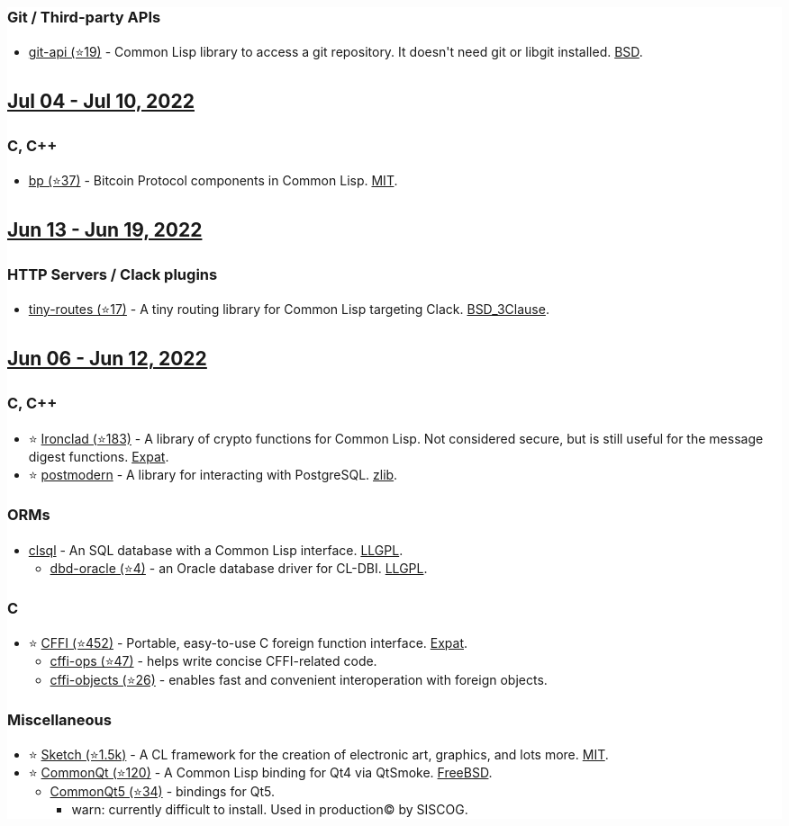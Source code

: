 ### Git / Third-party APIs

*   [git-api (⭐19)](https://github.com/fourier/git-api) - Common Lisp library to access a git repository. It doesn't need git or libgit installed. [BSD](https://directory.fsf.org/wiki/License:BSD_3Clause).

## [Jul 04 - Jul 10, 2022](/content/2022/27/README.md)

### C, C++

*   [bp (⭐37)](https://github.com/rodentrabies/bp) - Bitcoin Protocol components in Common Lisp. [MIT](https://opensource.org/licenses/MIT).

## [Jun 13 - Jun 19, 2022](/content/2022/24/README.md)

### HTTP Servers / Clack plugins

*   [tiny-routes (⭐17)](https://github.com/jeko2000/tiny-routes) -  A tiny routing library for Common Lisp targeting Clack. [BSD\_3Clause](https://directory.fsf.org/wiki/License:BSD_3Clause).

## [Jun 06 - Jun 12, 2022](/content/2022/23/README.md)

### C, C++

*   ⭐ [Ironclad (⭐183)](https://github.com/sharplispers/ironclad) - A library of crypto functions for Common Lisp. Not considered secure, but is still useful for the message digest functions. [Expat](https://directory.fsf.org/wiki/License:Expat).
*   ⭐ [postmodern](http://marijnhaverbeke.nl/postmodern/) - A library for interacting with PostgreSQL. [zlib](https://directory.fsf.org/wiki/License:Zlib).

### ORMs

*   [clsql](http://www.cliki.net/CLSQL) - An SQL database with a Common Lisp interface. [LLGPL](http://opensource.franz.com/preamble.html).
    *   [dbd-oracle (⭐4)](https://github.com/sergadin/dbd-oracle) - an Oracle database driver for CL-DBI. [LLGPL](http://opensource.franz.com/preamble.html).

### C

*   ⭐ [CFFI (⭐452)](https://github.com/cffi/cffi) - Portable, easy-to-use C foreign function interface. [Expat](https://directory.fsf.org/wiki/License:Expat).
    *   [cffi-ops (⭐47)](https://github.com/bohonghuang/cffi-ops) - helps write concise CFFI-related code.
    *   [cffi-objects (⭐26)](https://github.com/bohonghuang/cffi-object) - enables fast and convenient interoperation with foreign objects.

### Miscellaneous

*   ⭐ [Sketch (⭐1.5k)](https://github.com/vydd/sketch) - A CL framework for the creation of electronic art, graphics, and lots more. [MIT](https://opensource.org/licenses/MIT).
*   ⭐ [CommonQt (⭐120)](https://github.com/commonqt/commonqt) - A Common Lisp binding for Qt4 via QtSmoke. [FreeBSD](https://directory.fsf.org/wiki?title=License:FreeBSD).
    *   [CommonQt5 (⭐34)](https://github.com/commonqt/commonqt5/) - bindings for Qt5.
        *   warn: currently difficult to install. Used in production© by SISCOG.
